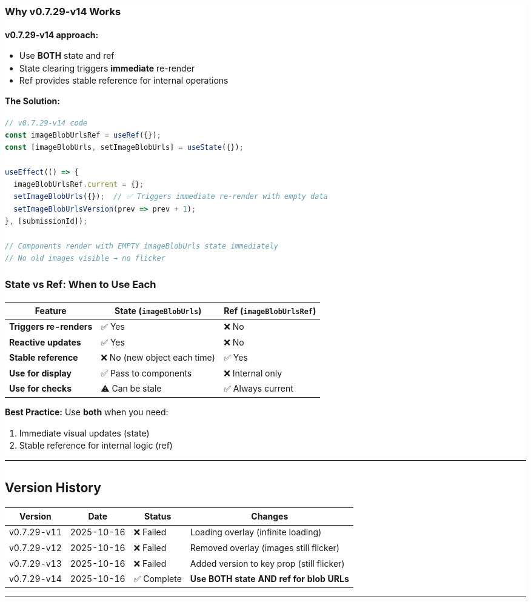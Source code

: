 ### Why v0.7.29-v14 Works

**v0.7.29-v14 approach:**
- Use **BOTH** state and ref
- State clearing triggers **immediate** re-render
- Ref provides stable reference for internal operations

**The Solution:**
```jsx
// v0.7.29-v14 code
const imageBlobUrlsRef = useRef({});
const [imageBlobUrls, setImageBlobUrls] = useState({});

useEffect(() => {
  imageBlobUrlsRef.current = {};
  setImageBlobUrls({});  // ✅ Triggers immediate re-render with empty data
  setImageBlobUrlsVersion(prev => prev + 1);
}, [submissionId]);

// Components render with EMPTY imageBlobUrls state immediately
// No old images visible → no flicker
```

### State vs Ref: When to Use Each

| Feature | State (`imageBlobUrls`) | Ref (`imageBlobUrlsRef`) |
|---------|------------------------|--------------------------|
| **Triggers re-renders** | ✅ Yes | ❌ No |
| **Reactive updates** | ✅ Yes | ❌ No |
| **Stable reference** | ❌ No (new object each time) | ✅ Yes |
| **Use for display** | ✅ Pass to components | ❌ Internal only |
| **Use for checks** | ⚠️ Can be stale | ✅ Always current |

**Best Practice:** Use **both** when you need:
1. Immediate visual updates (state)
2. Stable reference for internal logic (ref)

---

## Version History

| Version | Date | Status | Changes |
|---------|------|--------|---------|
| v0.7.29-v11 | 2025-10-16 | ❌ Failed | Loading overlay (infinite loading) |
| v0.7.29-v12 | 2025-10-16 | ❌ Failed | Removed overlay (images still flicker) |
| v0.7.29-v13 | 2025-10-16 | ❌ Failed | Added version to key prop (still flicker) |
| v0.7.29-v14 | 2025-10-16 | ✅ Complete | **Use BOTH state AND ref for blob URLs** |

---